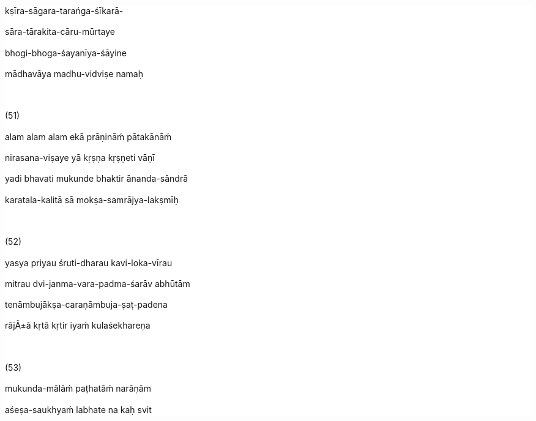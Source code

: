 
kṣīra-sāgara-tarańga-śīkarā-


sāra-tārakita-cāru-mūrtaye



bhogi-bhoga-śayanīya-śāyine


mādhavāya
madhu-vidviṣe namaḥ 


 


(51)


alam
alam alam ekā prāṇināḿ
pātakānāḿ


nirasana-viṣaye
yā kṛṣṇa kṛṣṇeti vāṇī 


yadi
bhavati mukunde bhaktir ānanda-sāndrā


karatala-kalitā
sā mokṣa-samrājya-lakṣmīḥ 


 


(52)


yasya
priyau śruti-dharau kavi-loka-vīrau


mitrau
dvi-janma-vara-padma-śarāv abhūtām 


tenāmbujākṣa-caraṇāmbuja-ṣaṭ-padena


rājÃ±ā
kṛtā kṛtir iyaḿ kulaśekhareṇa 


 


(53)


mukunda-mālāḿ
paṭhatāḿ narāṇām


aśeṣa-saukhyaḿ
labhate na kaḥ svit 
